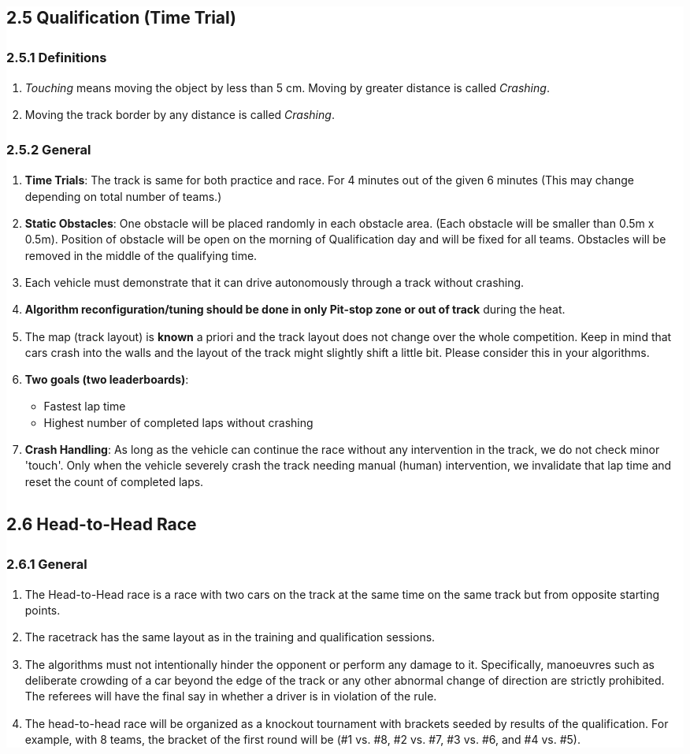 ## 2.5 Qualification (Time Trial)

### 2.5.1 Definitions

1. *Touching* means moving the object by less than 5 cm. Moving by greater distance is called *Crashing*.

2. Moving the track border by any distance is called *Crashing*.



### 2.5.2 General

1. **Time Trials**: The track is same for both practice and race. For 4 minutes out of the given 6 minutes (This may change depending on total number of teams.)

2. **Static Obstacles**: One obstacle will be placed randomly in each obstacle area. (Each obstacle will be smaller than 0.5m x 0.5m). Position of obstacle will be open on the morning of Qualification day and will be fixed for all teams. Obstacles will be removed in the middle of the qualifying time.

3. Each vehicle must demonstrate that it can drive autonomously through a track without crashing.

4. **Algorithm reconfiguration/tuning should be done in only Pit-stop zone or out of track** during the heat.

5. The map (track layout) is **known** a priori and the track layout does not change over the whole competition. Keep in mind that cars crash into the walls and the layout of the track might slightly shift a little bit. Please consider this in your algorithms.

6. **Two goals (two leaderboards)**:
   - Fastest lap time
   - Highest number of completed laps without crashing

7. **Crash Handling**: As long as the vehicle can continue the race without any intervention in the track, we do not check minor 'touch'. Only when the vehicle severely crash the track needing manual (human) intervention, we invalidate that lap time and reset the count of completed laps.

## 2.6 Head-to-Head Race

### 2.6.1 General

1. The Head-to-Head race is a race with two cars on the track at the same time on the same track but from opposite starting points.

2. The racetrack has the same layout as in the training and qualification sessions.

3. The algorithms must not intentionally hinder the opponent or perform any damage to it. Specifically, manoeuvres such as deliberate crowding of a car beyond the edge of the track or any other abnormal change of direction are strictly prohibited. The referees will have the final say in whether a driver is in violation of the rule.

4. The head-to-head race will be organized as a knockout tournament with brackets seeded by results of the qualification. For example, with 8 teams, the bracket of the first round will be (#1 vs. #8, #2 vs. #7, #3 vs. #6, and #4 vs. #5).
